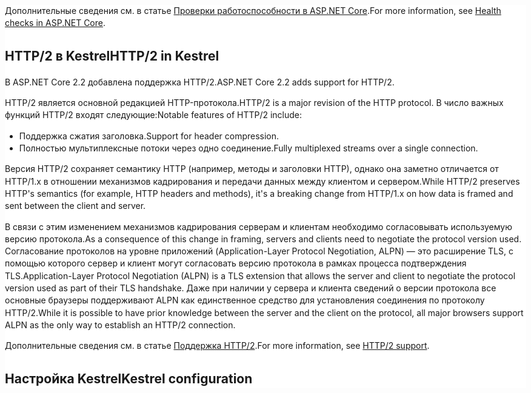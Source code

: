 <span data-ttu-id="85ac9-136">Дополнительные сведения см. в статье [Проверки работоспособности в ASP.NET Core](xref:host-and-deploy/health-checks).</span><span class="sxs-lookup"><span data-stu-id="85ac9-136">For more information, see [Health checks in ASP.NET Core](xref:host-and-deploy/health-checks).</span></span>

## <a name="http2-in-kestrel"></a><span data-ttu-id="85ac9-137">HTTP/2 в Kestrel</span><span class="sxs-lookup"><span data-stu-id="85ac9-137">HTTP/2 in Kestrel</span></span>

<span data-ttu-id="85ac9-138">В ASP.NET Core 2.2 добавлена поддержка HTTP/2.</span><span class="sxs-lookup"><span data-stu-id="85ac9-138">ASP.NET Core 2.2 adds support for HTTP/2.</span></span>

<span data-ttu-id="85ac9-139">HTTP/2 является основной редакцией HTTP-протокола.</span><span class="sxs-lookup"><span data-stu-id="85ac9-139">HTTP/2 is a major revision of the HTTP protocol.</span></span> <span data-ttu-id="85ac9-140">В число важных функций HTTP/2 входят следующие:</span><span class="sxs-lookup"><span data-stu-id="85ac9-140">Notable features of HTTP/2 include:</span></span>

* <span data-ttu-id="85ac9-141">Поддержка сжатия заголовка.</span><span class="sxs-lookup"><span data-stu-id="85ac9-141">Support for header compression.</span></span>
* <span data-ttu-id="85ac9-142">Полностью мультиплексные потоки через одно соединение.</span><span class="sxs-lookup"><span data-stu-id="85ac9-142">Fully multiplexed streams over a single connection.</span></span>

<span data-ttu-id="85ac9-143">Версия HTTP/2 сохраняет семантику HTTP (например, методы и заголовки HTTP), однако она заметно отличается от HTTP/1.x в отношении механизмов кадрирования и передачи данных между клиентом и сервером.</span><span class="sxs-lookup"><span data-stu-id="85ac9-143">While HTTP/2 preserves HTTP's semantics (for example, HTTP headers and methods), it's a breaking change from HTTP/1.x on how data is framed and sent between the client and server.</span></span>

<span data-ttu-id="85ac9-144">В связи с этим изменением механизмов кадрирования серверам и клиентам необходимо согласовывать используемую версию протокола.</span><span class="sxs-lookup"><span data-stu-id="85ac9-144">As a consequence of this change in framing, servers and clients need to negotiate the protocol version used.</span></span> <span data-ttu-id="85ac9-145">Согласование протоколов на уровне приложений (Application-Layer Protocol Negotiation, ALPN) — это расширение TLS, с помощью которого сервер и клиент могут согласовать версию протокола в рамках процесса подтверждения TLS.</span><span class="sxs-lookup"><span data-stu-id="85ac9-145">Application-Layer Protocol Negotiation (ALPN) is a TLS extension that allows the server and client to negotiate the protocol version used as part of their TLS handshake.</span></span> <span data-ttu-id="85ac9-146">Даже при наличии у сервера и клиента сведений о версии протокола все основные браузеры поддерживают ALPN как единственное средство для установления соединения по протоколу HTTP/2.</span><span class="sxs-lookup"><span data-stu-id="85ac9-146">While it is possible to have prior knowledge between the server and the client on the protocol, all major browsers support ALPN as the only way to establish an HTTP/2 connection.</span></span>

<span data-ttu-id="85ac9-147">Дополнительные сведения см. в статье [Поддержка HTTP/2](xref:fundamentals/servers/index?view=aspnetcore-2.2#http2-support).</span><span class="sxs-lookup"><span data-stu-id="85ac9-147">For more information, see [HTTP/2 support](xref:fundamentals/servers/index?view=aspnetcore-2.2#http2-support).</span></span>

## <a name="kestrel-configuration"></a><span data-ttu-id="85ac9-148">Настройка Kestrel</span><span class="sxs-lookup"><span data-stu-id="85ac9-148">Kestrel configuration</span></span>
